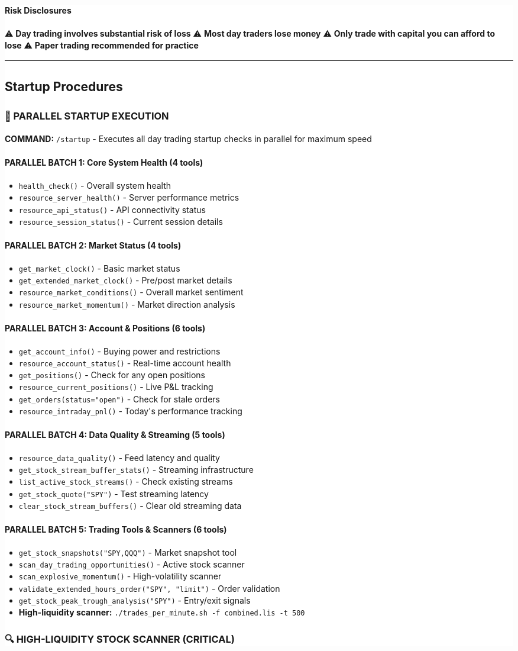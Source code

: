 #### Risk Disclosures
⚠️ **Day trading involves substantial risk of loss**
⚠️ **Most day traders lose money**
⚠️ **Only trade with capital you can afford to lose**
⚠️ **Paper trading recommended for practice**

---

## Startup Procedures

### 🚀 PARALLEL STARTUP EXECUTION

**COMMAND:** `/startup` - Executes all day trading startup checks in parallel for maximum speed

#### PARALLEL BATCH 1: Core System Health (4 tools)
- `health_check()` - Overall system health
- `resource_server_health()` - Server performance metrics  
- `resource_api_status()` - API connectivity status
- `resource_session_status()` - Current session details

#### PARALLEL BATCH 2: Market Status (4 tools)
- `get_market_clock()` - Basic market status
- `get_extended_market_clock()` - Pre/post market details
- `resource_market_conditions()` - Overall market sentiment
- `resource_market_momentum()` - Market direction analysis

#### PARALLEL BATCH 3: Account & Positions (6 tools)
- `get_account_info()` - Buying power and restrictions
- `resource_account_status()` - Real-time account health
- `get_positions()` - Check for any open positions
- `resource_current_positions()` - Live P&L tracking
- `get_orders(status="open")` - Check for stale orders
- `resource_intraday_pnl()` - Today's performance tracking

#### PARALLEL BATCH 4: Data Quality & Streaming (5 tools)
- `resource_data_quality()` - Feed latency and quality
- `get_stock_stream_buffer_stats()` - Streaming infrastructure
- `list_active_stock_streams()` - Check existing streams
- `get_stock_quote("SPY")` - Test streaming latency
- `clear_stock_stream_buffers()` - Clear old streaming data

#### PARALLEL BATCH 5: Trading Tools & Scanners (6 tools)
- `get_stock_snapshots("SPY,QQQ")` - Market snapshot tool
- `scan_day_trading_opportunities()` - Active stock scanner
- `scan_explosive_momentum()` - High-volatility scanner
- `validate_extended_hours_order("SPY", "limit")` - Order validation
- `get_stock_peak_trough_analysis("SPY")` - Entry/exit signals
- **High-liquidity scanner:** `./trades_per_minute.sh -f combined.lis -t 500`

### 🔍 HIGH-LIQUIDITY STOCK SCANNER (CRITICAL)
